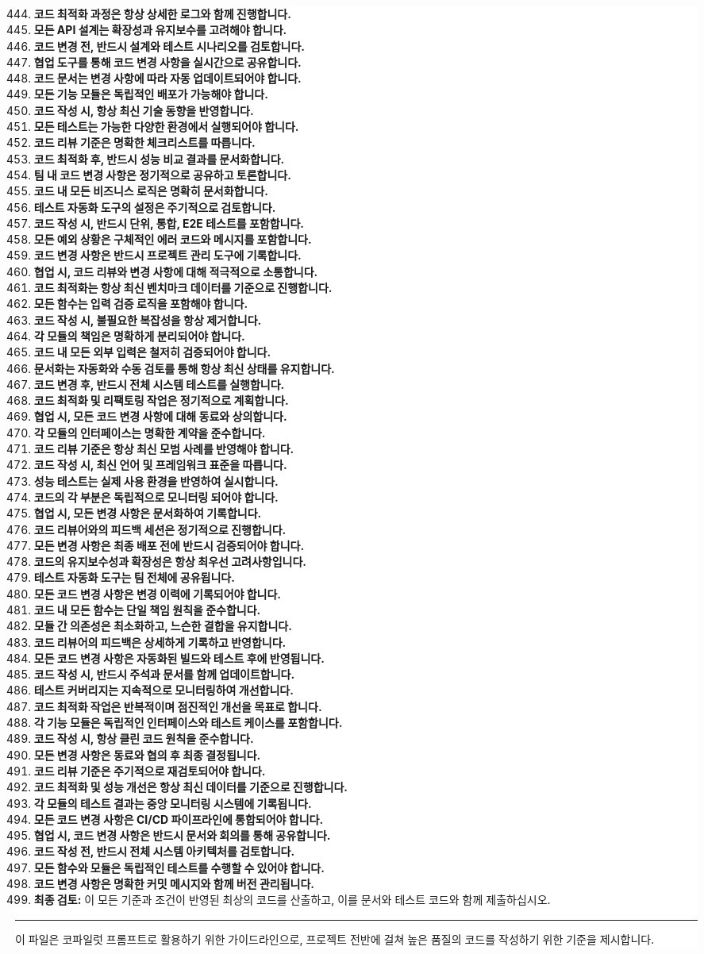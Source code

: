444. **코드 최적화 과정은 항상 상세한 로그와 함께 진행합니다.**
445. **모든 API 설계는 확장성과 유지보수를 고려해야 합니다.**
446. **코드 변경 전, 반드시 설계와 테스트 시나리오를 검토합니다.**
447. **협업 도구를 통해 코드 변경 사항을 실시간으로 공유합니다.**
448. **코드 문서는 변경 사항에 따라 자동 업데이트되어야 합니다.**
449. **모든 기능 모듈은 독립적인 배포가 가능해야 합니다.**
450. **코드 작성 시, 항상 최신 기술 동향을 반영합니다.**
451. **모든 테스트는 가능한 다양한 환경에서 실행되어야 합니다.**
452. **코드 리뷰 기준은 명확한 체크리스트를 따릅니다.**
453. **코드 최적화 후, 반드시 성능 비교 결과를 문서화합니다.**
454. **팀 내 코드 변경 사항은 정기적으로 공유하고 토론합니다.**
455. **코드 내 모든 비즈니스 로직은 명확히 문서화합니다.**
456. **테스트 자동화 도구의 설정은 주기적으로 검토합니다.**
457. **코드 작성 시, 반드시 단위, 통합, E2E 테스트를 포함합니다.**
458. **모든 예외 상황은 구체적인 에러 코드와 메시지를 포함합니다.**
459. **코드 변경 사항은 반드시 프로젝트 관리 도구에 기록합니다.**
460. **협업 시, 코드 리뷰와 변경 사항에 대해 적극적으로 소통합니다.**
461. **코드 최적화는 항상 최신 벤치마크 데이터를 기준으로 진행합니다.**
462. **모든 함수는 입력 검증 로직을 포함해야 합니다.**
463. **코드 작성 시, 불필요한 복잡성을 항상 제거합니다.**
464. **각 모듈의 책임은 명확하게 분리되어야 합니다.**
465. **코드 내 모든 외부 입력은 철저히 검증되어야 합니다.**
466. **문서화는 자동화와 수동 검토를 통해 항상 최신 상태를 유지합니다.**
467. **코드 변경 후, 반드시 전체 시스템 테스트를 실행합니다.**
468. **코드 최적화 및 리팩토링 작업은 정기적으로 계획합니다.**
469. **협업 시, 모든 코드 변경 사항에 대해 동료와 상의합니다.**
470. **각 모듈의 인터페이스는 명확한 계약을 준수합니다.**
471. **코드 리뷰 기준은 항상 최신 모범 사례를 반영해야 합니다.**
472. **코드 작성 시, 최신 언어 및 프레임워크 표준을 따릅니다.**
473. **성능 테스트는 실제 사용 환경을 반영하여 실시합니다.**
474. **코드의 각 부분은 독립적으로 모니터링 되어야 합니다.**
475. **협업 시, 모든 변경 사항은 문서화하여 기록합니다.**
476. **코드 리뷰어와의 피드백 세션은 정기적으로 진행합니다.**
477. **모든 변경 사항은 최종 배포 전에 반드시 검증되어야 합니다.**
478. **코드의 유지보수성과 확장성은 항상 최우선 고려사항입니다.**
479. **테스트 자동화 도구는 팀 전체에 공유됩니다.**
480. **모든 코드 변경 사항은 변경 이력에 기록되어야 합니다.**
481. **코드 내 모든 함수는 단일 책임 원칙을 준수합니다.**
482. **모듈 간 의존성은 최소화하고, 느슨한 결합을 유지합니다.**
483. **코드 리뷰어의 피드백은 상세하게 기록하고 반영합니다.**
484. **모든 코드 변경 사항은 자동화된 빌드와 테스트 후에 반영됩니다.**
485. **코드 작성 시, 반드시 주석과 문서를 함께 업데이트합니다.**
486. **테스트 커버리지는 지속적으로 모니터링하여 개선합니다.**
487. **코드 최적화 작업은 반복적이며 점진적인 개선을 목표로 합니다.**
488. **각 기능 모듈은 독립적인 인터페이스와 테스트 케이스를 포함합니다.**
489. **코드 작성 시, 항상 클린 코드 원칙을 준수합니다.**
490. **모든 변경 사항은 동료와 협의 후 최종 결정됩니다.**
491. **코드 리뷰 기준은 주기적으로 재검토되어야 합니다.**
492. **코드 최적화 및 성능 개선은 항상 최신 데이터를 기준으로 진행합니다.**
493. **각 모듈의 테스트 결과는 중앙 모니터링 시스템에 기록됩니다.**
494. **모든 코드 변경 사항은 CI/CD 파이프라인에 통합되어야 합니다.**
495. **협업 시, 코드 변경 사항은 반드시 문서와 회의를 통해 공유합니다.**
496. **코드 작성 전, 반드시 전체 시스템 아키텍처를 검토합니다.**
497. **모든 함수와 모듈은 독립적인 테스트를 수행할 수 있어야 합니다.**
498. **코드 변경 사항은 명확한 커밋 메시지와 함께 버전 관리됩니다.**
499. **최종 검토:** 이 모든 기준과 조건이 반영된 최상의 코드를 산출하고, 이를 문서와 테스트 코드와 함께 제출하십시오.

---

이 파일은 코파일럿 프롬프트로 활용하기 위한 가이드라인으로, 프로젝트 전반에 걸쳐 높은 품질의 코드를 작성하기 위한 기준을 제시합니다.
